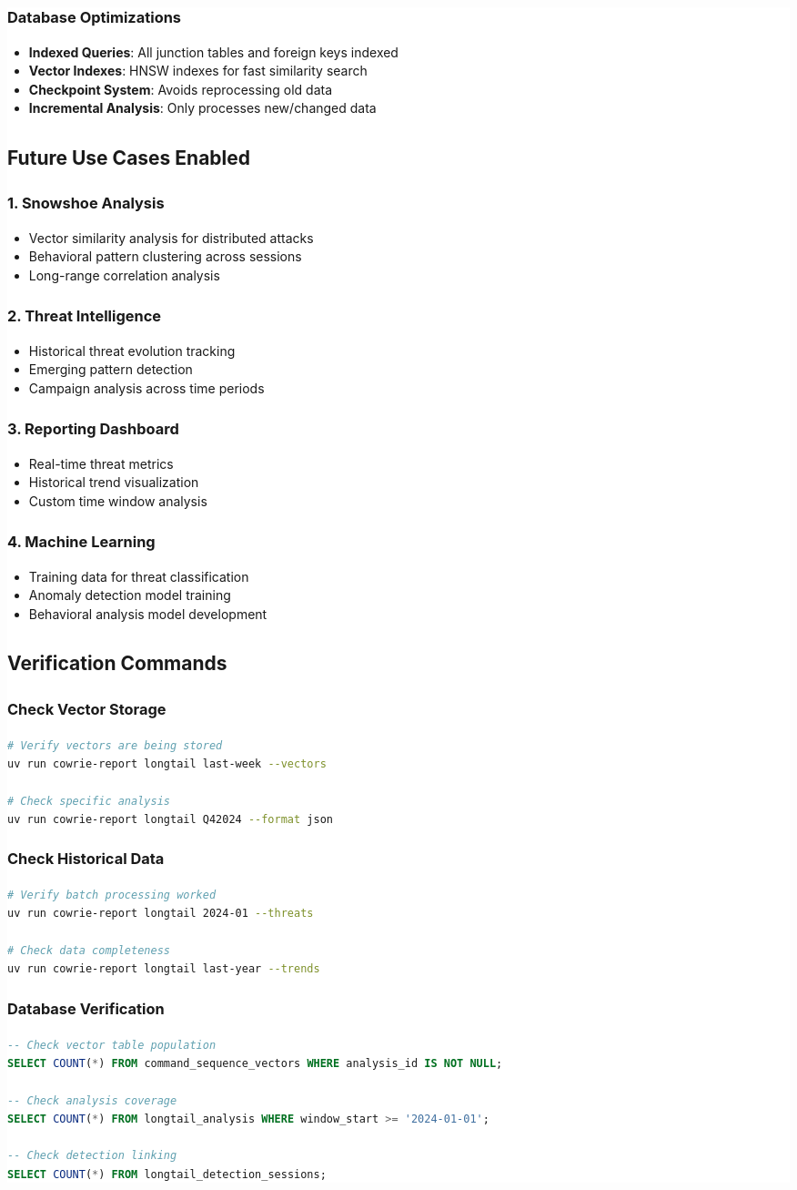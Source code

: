 ### Database Optimizations
- **Indexed Queries**: All junction tables and foreign keys indexed
- **Vector Indexes**: HNSW indexes for fast similarity search
- **Checkpoint System**: Avoids reprocessing old data
- **Incremental Analysis**: Only processes new/changed data

## Future Use Cases Enabled

### 1. Snowshoe Analysis
- Vector similarity analysis for distributed attacks
- Behavioral pattern clustering across sessions
- Long-range correlation analysis

### 2. Threat Intelligence
- Historical threat evolution tracking
- Emerging pattern detection
- Campaign analysis across time periods

### 3. Reporting Dashboard
- Real-time threat metrics
- Historical trend visualization
- Custom time window analysis

### 4. Machine Learning
- Training data for threat classification
- Anomaly detection model training
- Behavioral analysis model development

## Verification Commands

### Check Vector Storage
```bash
# Verify vectors are being stored
uv run cowrie-report longtail last-week --vectors

# Check specific analysis
uv run cowrie-report longtail Q42024 --format json
```

### Check Historical Data
```bash
# Verify batch processing worked
uv run cowrie-report longtail 2024-01 --threats

# Check data completeness
uv run cowrie-report longtail last-year --trends
```

### Database Verification
```sql
-- Check vector table population
SELECT COUNT(*) FROM command_sequence_vectors WHERE analysis_id IS NOT NULL;

-- Check analysis coverage
SELECT COUNT(*) FROM longtail_analysis WHERE window_start >= '2024-01-01';

-- Check detection linking
SELECT COUNT(*) FROM longtail_detection_sessions;
```
